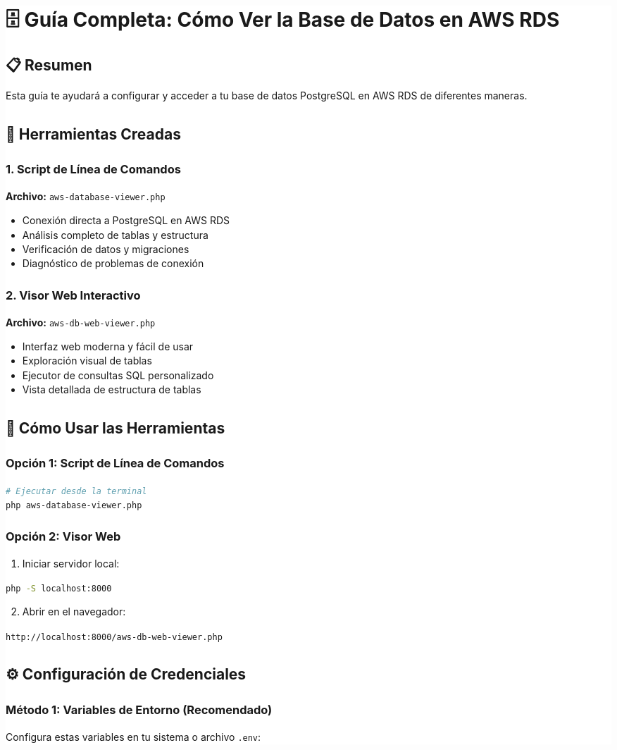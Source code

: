 # 🗄️ Guía Completa: Cómo Ver la Base de Datos en AWS RDS

## 📋 Resumen

Esta guía te ayudará a configurar y acceder a tu base de datos PostgreSQL en AWS RDS de diferentes maneras.

## 🔧 Herramientas Creadas

### 1. Script de Línea de Comandos
**Archivo:** `aws-database-viewer.php`
- Conexión directa a PostgreSQL en AWS RDS
- Análisis completo de tablas y estructura
- Verificación de datos y migraciones
- Diagnóstico de problemas de conexión

### 2. Visor Web Interactivo
**Archivo:** `aws-db-web-viewer.php`
- Interfaz web moderna y fácil de usar
- Exploración visual de tablas
- Ejecutor de consultas SQL personalizado
- Vista detallada de estructura de tablas

## 🚀 Cómo Usar las Herramientas

### Opción 1: Script de Línea de Comandos

```bash
# Ejecutar desde la terminal
php aws-database-viewer.php
```

### Opción 2: Visor Web

1. Iniciar servidor local:
```bash
php -S localhost:8000
```

2. Abrir en el navegador:
```
http://localhost:8000/aws-db-web-viewer.php
```

## ⚙️ Configuración de Credenciales

### Método 1: Variables de Entorno (Recomendado)

Configura estas variables en tu sistema o archivo `.env`:
